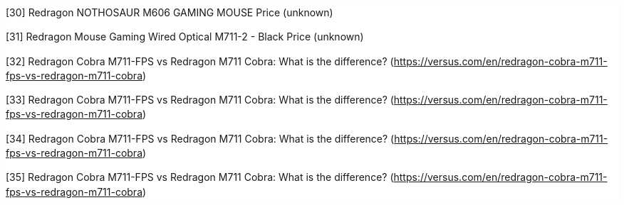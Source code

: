 [30] Redragon NOTHOSAUR M606 GAMING MOUSE Price (unknown)

[31] Redragon Mouse Gaming Wired Optical M711-2 - Black Price (unknown)

[32] Redragon Cobra M711-FPS vs Redragon M711 Cobra: What is the difference? (https://versus.com/en/redragon-cobra-m711-fps-vs-redragon-m711-cobra)

[33] Redragon Cobra M711-FPS vs Redragon M711 Cobra: What is the difference? (https://versus.com/en/redragon-cobra-m711-fps-vs-redragon-m711-cobra)

[34] Redragon Cobra M711-FPS vs Redragon M711 Cobra: What is the difference? (https://versus.com/en/redragon-cobra-m711-fps-vs-redragon-m711-cobra)

[35] Redragon Cobra M711-FPS vs Redragon M711 Cobra: What is the difference? (https://versus.com/en/redragon-cobra-m711-fps-vs-redragon-m711-cobra)
